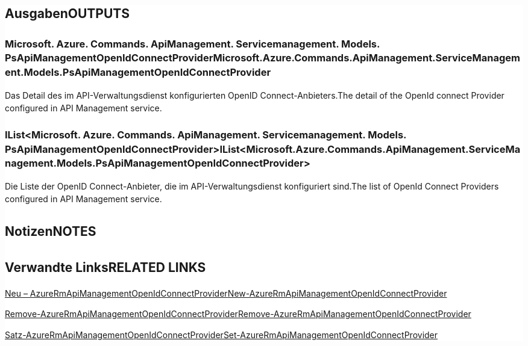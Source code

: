 ## <span data-ttu-id="23e1c-134">Ausgaben</span><span class="sxs-lookup"><span data-stu-id="23e1c-134">OUTPUTS</span></span>

### <span data-ttu-id="23e1c-135">Microsoft. Azure. Commands. ApiManagement. Servicemanagement. Models. PsApiManagementOpenIdConnectProvider</span><span class="sxs-lookup"><span data-stu-id="23e1c-135">Microsoft.Azure.Commands.ApiManagement.ServiceManagement.Models.PsApiManagementOpenIdConnectProvider</span></span>
<span data-ttu-id="23e1c-136">Das Detail des im API-Verwaltungsdienst konfigurierten OpenID Connect-Anbieters.</span><span class="sxs-lookup"><span data-stu-id="23e1c-136">The detail of the OpenId connect Provider configured in API Management service.</span></span>

### <span data-ttu-id="23e1c-137">IList<Microsoft. Azure. Commands. ApiManagement. Servicemanagement. Models. PsApiManagementOpenIdConnectProvider></span><span class="sxs-lookup"><span data-stu-id="23e1c-137">IList<Microsoft.Azure.Commands.ApiManagement.ServiceManagement.Models.PsApiManagementOpenIdConnectProvider></span></span>
<span data-ttu-id="23e1c-138">Die Liste der OpenID Connect-Anbieter, die im API-Verwaltungsdienst konfiguriert sind.</span><span class="sxs-lookup"><span data-stu-id="23e1c-138">The list of OpenId Connect Providers configured in API Management service.</span></span>

## <span data-ttu-id="23e1c-139">Notizen</span><span class="sxs-lookup"><span data-stu-id="23e1c-139">NOTES</span></span>

## <span data-ttu-id="23e1c-140">Verwandte Links</span><span class="sxs-lookup"><span data-stu-id="23e1c-140">RELATED LINKS</span></span>

[<span data-ttu-id="23e1c-141">Neu – AzureRmApiManagementOpenIdConnectProvider</span><span class="sxs-lookup"><span data-stu-id="23e1c-141">New-AzureRmApiManagementOpenIdConnectProvider</span></span>](./New-AzureRmApiManagementOpenIdConnectProvider.md)

[<span data-ttu-id="23e1c-142">Remove-AzureRmApiManagementOpenIdConnectProvider</span><span class="sxs-lookup"><span data-stu-id="23e1c-142">Remove-AzureRmApiManagementOpenIdConnectProvider</span></span>](./Remove-AzureRmApiManagementOpenIdConnectProvider.md)

[<span data-ttu-id="23e1c-143">Satz-AzureRmApiManagementOpenIdConnectProvider</span><span class="sxs-lookup"><span data-stu-id="23e1c-143">Set-AzureRmApiManagementOpenIdConnectProvider</span></span>](./Set-AzureRmApiManagementOpenIdConnectProvider.md)


